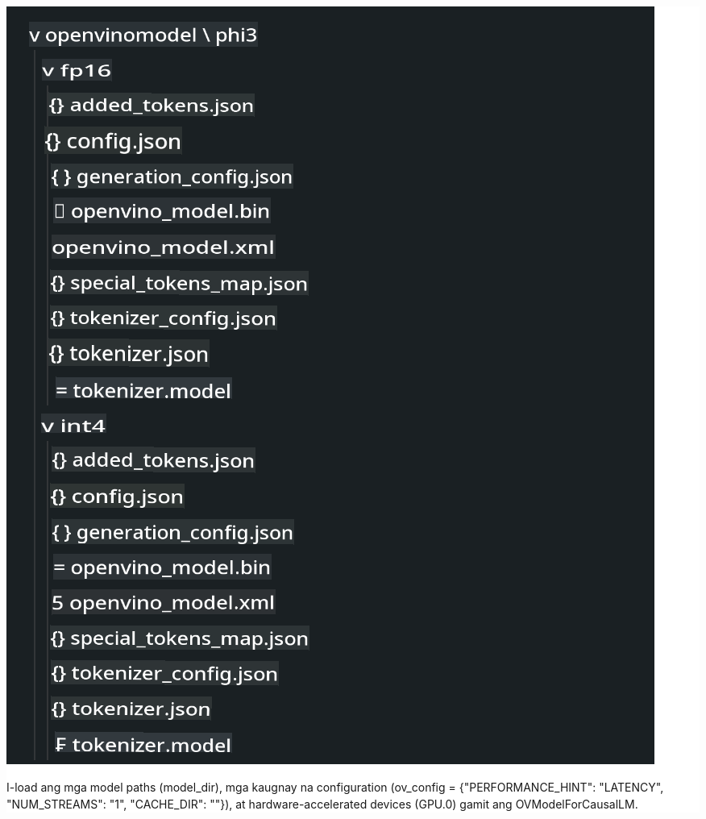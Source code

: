 ![openvino_convert](../../../../../translated_images/aipc_OpenVINO_convert.bd70cf3d87e65a923d2d663f559a03d86227ab71071802355a6cfeaf80eb7042.tl.png)

I-load ang mga model paths (model_dir), mga kaugnay na configuration (ov_config = {"PERFORMANCE_HINT": "LATENCY", "NUM_STREAMS": "1", "CACHE_DIR": ""}), at hardware-accelerated devices (GPU.0) gamit ang OVModelForCausalLM.
